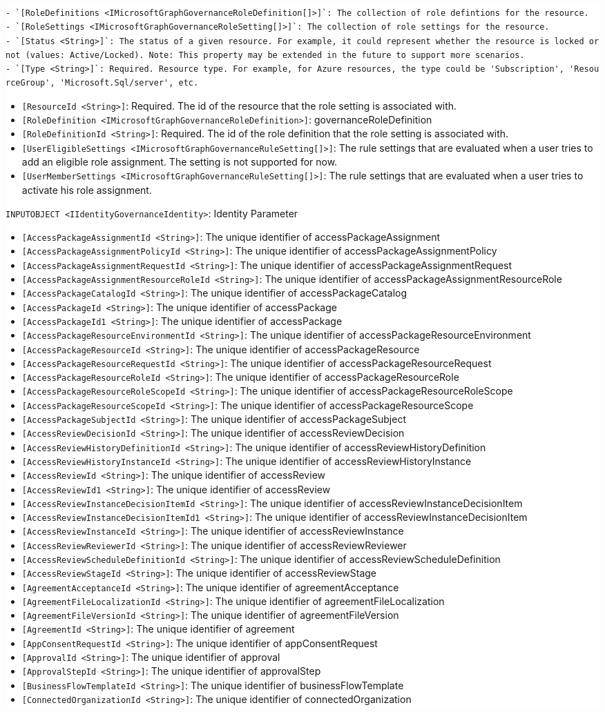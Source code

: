     - `[RoleDefinitions <IMicrosoftGraphGovernanceRoleDefinition[]>]`: The collection of role defintions for the resource.
    - `[RoleSettings <IMicrosoftGraphGovernanceRoleSetting[]>]`: The collection of role settings for the resource.
    - `[Status <String>]`: The status of a given resource. For example, it could represent whether the resource is locked or not (values: Active/Locked). Note: This property may be extended in the future to support more scenarios.
    - `[Type <String>]`: Required. Resource type. For example, for Azure resources, the type could be 'Subscription', 'ResourceGroup', 'Microsoft.Sql/server', etc.
  - `[ResourceId <String>]`: Required. The id of the resource that the role setting is associated with.
  - `[RoleDefinition <IMicrosoftGraphGovernanceRoleDefinition>]`: governanceRoleDefinition
  - `[RoleDefinitionId <String>]`: Required. The id of the role definition that the role setting is associated with.
  - `[UserEligibleSettings <IMicrosoftGraphGovernanceRuleSetting[]>]`: The rule settings that are evaluated when a user tries to add an eligible role assignment. The setting is not supported for now.
  - `[UserMemberSettings <IMicrosoftGraphGovernanceRuleSetting[]>]`: The rule settings that are evaluated when a user tries to activate his role assignment.

`INPUTOBJECT <IIdentityGovernanceIdentity>`: Identity Parameter
  - `[AccessPackageAssignmentId <String>]`: The unique identifier of accessPackageAssignment
  - `[AccessPackageAssignmentPolicyId <String>]`: The unique identifier of accessPackageAssignmentPolicy
  - `[AccessPackageAssignmentRequestId <String>]`: The unique identifier of accessPackageAssignmentRequest
  - `[AccessPackageAssignmentResourceRoleId <String>]`: The unique identifier of accessPackageAssignmentResourceRole
  - `[AccessPackageCatalogId <String>]`: The unique identifier of accessPackageCatalog
  - `[AccessPackageId <String>]`: The unique identifier of accessPackage
  - `[AccessPackageId1 <String>]`: The unique identifier of accessPackage
  - `[AccessPackageResourceEnvironmentId <String>]`: The unique identifier of accessPackageResourceEnvironment
  - `[AccessPackageResourceId <String>]`: The unique identifier of accessPackageResource
  - `[AccessPackageResourceRequestId <String>]`: The unique identifier of accessPackageResourceRequest
  - `[AccessPackageResourceRoleId <String>]`: The unique identifier of accessPackageResourceRole
  - `[AccessPackageResourceRoleScopeId <String>]`: The unique identifier of accessPackageResourceRoleScope
  - `[AccessPackageResourceScopeId <String>]`: The unique identifier of accessPackageResourceScope
  - `[AccessPackageSubjectId <String>]`: The unique identifier of accessPackageSubject
  - `[AccessReviewDecisionId <String>]`: The unique identifier of accessReviewDecision
  - `[AccessReviewHistoryDefinitionId <String>]`: The unique identifier of accessReviewHistoryDefinition
  - `[AccessReviewHistoryInstanceId <String>]`: The unique identifier of accessReviewHistoryInstance
  - `[AccessReviewId <String>]`: The unique identifier of accessReview
  - `[AccessReviewId1 <String>]`: The unique identifier of accessReview
  - `[AccessReviewInstanceDecisionItemId <String>]`: The unique identifier of accessReviewInstanceDecisionItem
  - `[AccessReviewInstanceDecisionItemId1 <String>]`: The unique identifier of accessReviewInstanceDecisionItem
  - `[AccessReviewInstanceId <String>]`: The unique identifier of accessReviewInstance
  - `[AccessReviewReviewerId <String>]`: The unique identifier of accessReviewReviewer
  - `[AccessReviewScheduleDefinitionId <String>]`: The unique identifier of accessReviewScheduleDefinition
  - `[AccessReviewStageId <String>]`: The unique identifier of accessReviewStage
  - `[AgreementAcceptanceId <String>]`: The unique identifier of agreementAcceptance
  - `[AgreementFileLocalizationId <String>]`: The unique identifier of agreementFileLocalization
  - `[AgreementFileVersionId <String>]`: The unique identifier of agreementFileVersion
  - `[AgreementId <String>]`: The unique identifier of agreement
  - `[AppConsentRequestId <String>]`: The unique identifier of appConsentRequest
  - `[ApprovalId <String>]`: The unique identifier of approval
  - `[ApprovalStepId <String>]`: The unique identifier of approvalStep
  - `[BusinessFlowTemplateId <String>]`: The unique identifier of businessFlowTemplate
  - `[ConnectedOrganizationId <String>]`: The unique identifier of connectedOrganization